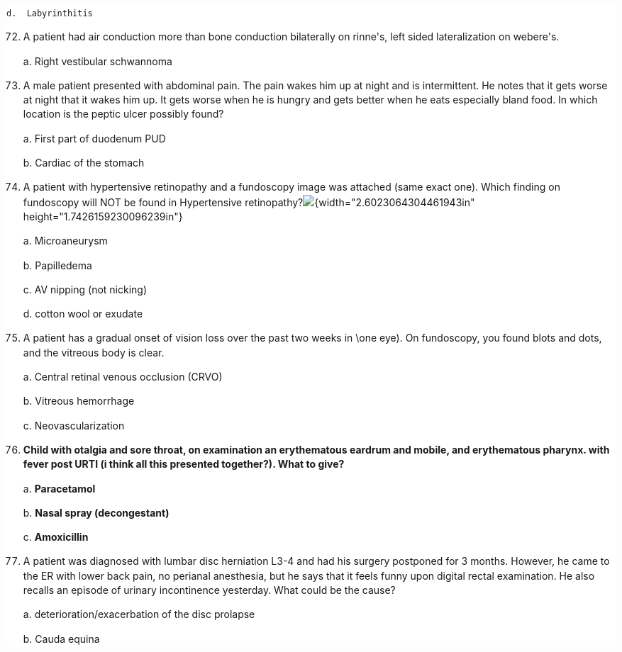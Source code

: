     d.  Labyrinthitis

72) A patient had air conduction more than bone conduction bilaterally
    on rinne's, left sided lateralization on webere's.

    a.  Right vestibular schwannoma

73) A male patient presented with abdominal pain. The pain wakes him up
    at night and is intermittent. He notes that it gets worse at night
    that it wakes him up. It gets worse when he is hungry and gets
    better when he eats especially bland food. In which location is the
    peptic ulcer possibly found?

    a.  First part of duodenum PUD

    b.  Cardiac of the stomach

74) A patient with hypertensive retinopathy and a fundoscopy image was
    attached (same exact one). Which finding on fundoscopy will NOT be
    found in Hypertensive
    retinopathy?![](vertopal_8e5ccfa4a8d6471ebc92bff0b280c310/media/image1.png){width="2.6023064304461943in"
    height="1.7426159230096239in"}

    a.  Microaneurysm

    b.  Papilledema

    c.  AV nipping (not nicking)

    d.  cotton wool or exudate

75) A patient has a gradual onset of vision loss over the past two weeks
    in \\one eye). On fundoscopy, you found blots and dots, and the
    vitreous body is clear.

    a.  Central retinal venous occlusion (CRVO)

    b.  Vitreous hemorrhage

    c.  Neovascularization

76) **Child with otalgia and sore throat, on examination an erythematous
    eardrum and mobile, and erythematous pharynx. with fever post URTI
    (i think all this presented together?). What to give?**

    a.  **Paracetamol**

    b.  **Nasal spray (decongestant)**

    c.  **Amoxicillin**

77) A patient was diagnosed with lumbar disc herniation L3-4 and had his
    surgery postponed for 3 months. However, he came to the ER with
    lower back pain, no perianal anesthesia, but he says that it feels
    funny upon digital rectal examination. He also recalls an episode of
    urinary incontinence yesterday. What could be the cause?

    a.  deterioration/exacerbation of the disc prolapse

    b.  Cauda equina
